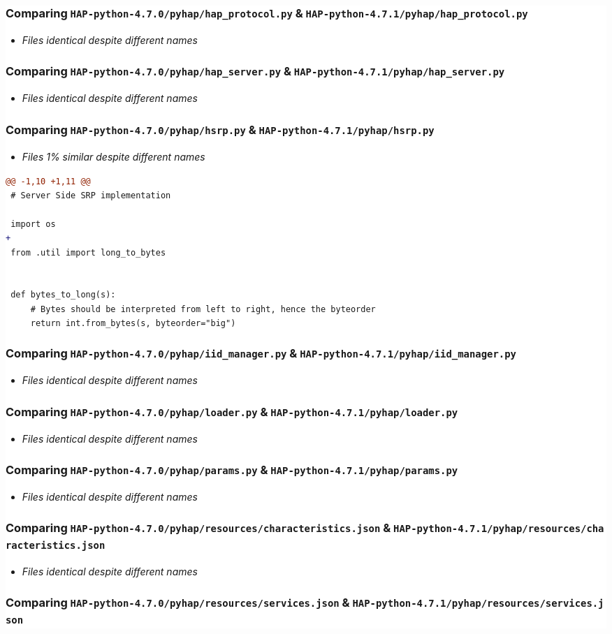 ### Comparing `HAP-python-4.7.0/pyhap/hap_protocol.py` & `HAP-python-4.7.1/pyhap/hap_protocol.py`

 * *Files identical despite different names*

### Comparing `HAP-python-4.7.0/pyhap/hap_server.py` & `HAP-python-4.7.1/pyhap/hap_server.py`

 * *Files identical despite different names*

### Comparing `HAP-python-4.7.0/pyhap/hsrp.py` & `HAP-python-4.7.1/pyhap/hsrp.py`

 * *Files 1% similar despite different names*

```diff
@@ -1,10 +1,11 @@
 # Server Side SRP implementation
 
 import os
+
 from .util import long_to_bytes
 
 
 def bytes_to_long(s):
     # Bytes should be interpreted from left to right, hence the byteorder
     return int.from_bytes(s, byteorder="big")
```

### Comparing `HAP-python-4.7.0/pyhap/iid_manager.py` & `HAP-python-4.7.1/pyhap/iid_manager.py`

 * *Files identical despite different names*

### Comparing `HAP-python-4.7.0/pyhap/loader.py` & `HAP-python-4.7.1/pyhap/loader.py`

 * *Files identical despite different names*

### Comparing `HAP-python-4.7.0/pyhap/params.py` & `HAP-python-4.7.1/pyhap/params.py`

 * *Files identical despite different names*

### Comparing `HAP-python-4.7.0/pyhap/resources/characteristics.json` & `HAP-python-4.7.1/pyhap/resources/characteristics.json`

 * *Files identical despite different names*

### Comparing `HAP-python-4.7.0/pyhap/resources/services.json` & `HAP-python-4.7.1/pyhap/resources/services.json`
